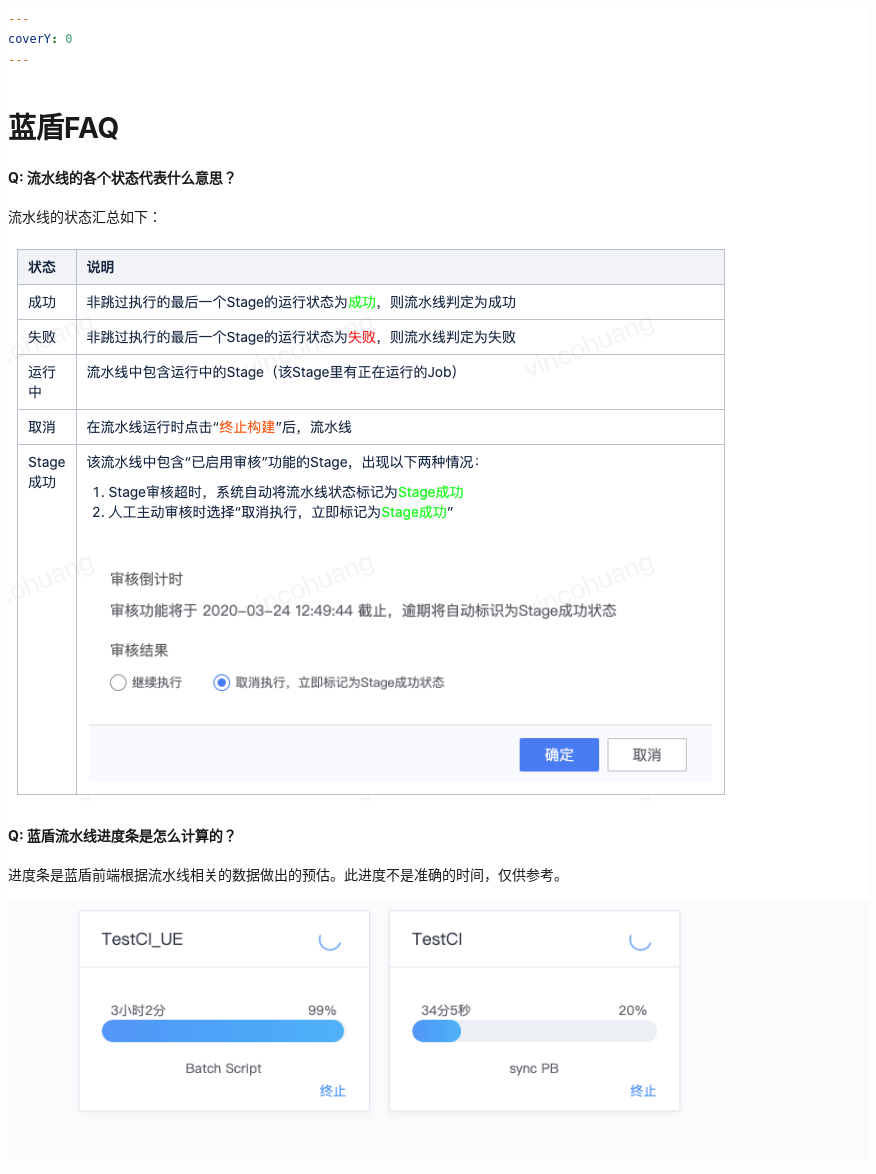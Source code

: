 ```yaml
---
coverY: 0
---
```


# 蓝盾FAQ

#### Q: 流水线的各个状态代表什么意思？

流水线的状态汇总如下：&#x20;

![](<../../.gitbook/assets/image (2) (1) (1).png>)

#### Q: 蓝盾流水线进度条是怎么计算的？

进度条是蓝盾前端根据流水线相关的数据做出的预估。此进度不是准确的时间，仅供参考。&#x20;

![](../../.gitbook/assets/进度条.png)
